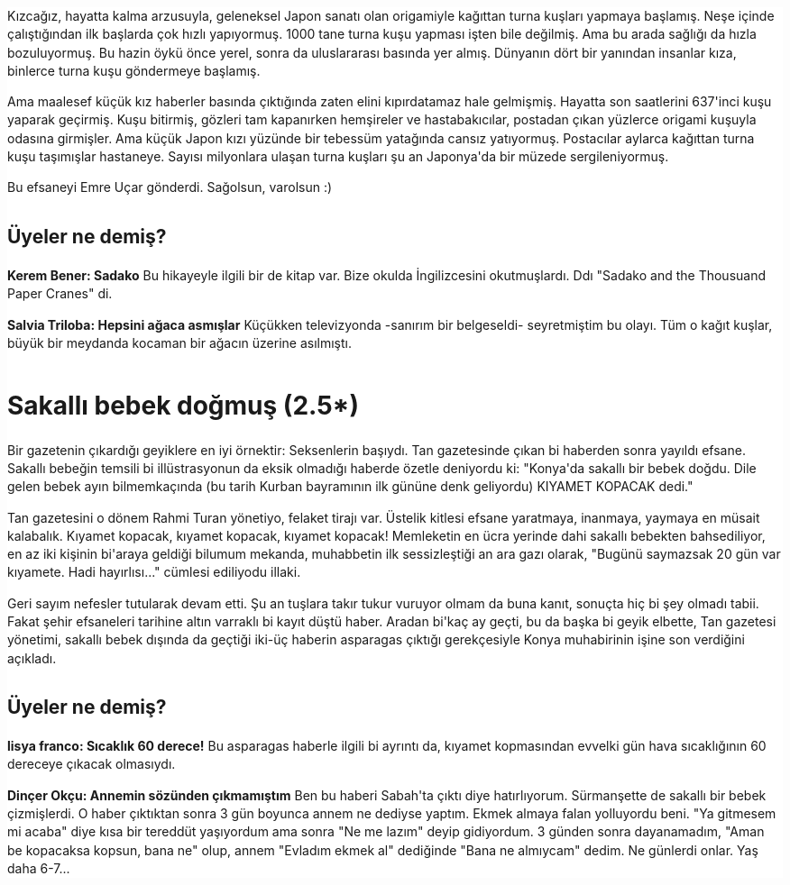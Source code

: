Kızcağız, hayatta kalma arzusuyla, geleneksel Japon sanatı olan origamiyle kağıttan turna kuşları yapmaya başlamış. Neşe içinde çalıştığından ilk başlarda çok hızlı yapıyormuş. 1000 tane turna kuşu yapması işten bile değilmiş. Ama bu arada sağlığı da hızla bozuluyormuş. Bu hazin öykü önce yerel, sonra da uluslararası basında yer almış. Dünyanın dört bir yanından insanlar kıza, binlerce turna kuşu göndermeye başlamış.

Ama maalesef küçük kız haberler basında çıktığında zaten elini kıpırdatamaz hale gelmişmiş. Hayatta son saatlerini 637'inci kuşu yaparak geçirmiş. Kuşu bitirmiş, gözleri tam kapanırken hemşireler ve hastabakıcılar, postadan çıkan yüzlerce origami kuşuyla odasına girmişler. Ama küçük Japon kızı yüzünde bir tebessüm yatağında cansız yatıyormuş. Postacılar aylarca kağıttan turna kuşu taşımışlar hastaneye. Sayısı milyonlara ulaşan turna kuşları şu an Japonya'da bir müzede sergileniyormuş.

Bu efsaneyi Emre Uçar gönderdi. Sağolsun, varolsun :) 

## Üyeler ne demiş?

**Kerem Bener: Sadako**
Bu hikayeyle ilgili bir de kitap var. Bize okulda İngilizcesini okutmuşlardı. Ddı "Sadako and the Thousuand Paper Cranes" di.

**Salvia Triloba: Hepsini ağaca asmışlar**
Küçükken televizyonda -sanırım bir belgeseldi- seyretmiştim bu olayı. Tüm o kağıt kuşlar, büyük bir meydanda kocaman bir ağacın üzerine asılmıştı.

# Sakallı bebek doğmuş (2.5*)

Bir gazetenin çıkardığı geyiklere en iyi örnektir: Seksenlerin başıydı. Tan gazetesinde çıkan bi haberden sonra yayıldı efsane. Sakallı bebeğin temsili bi illüstrasyonun da eksik olmadığı haberde özetle deniyordu ki: "Konya'da sakallı bir bebek doğdu. Dile gelen bebek ayın bilmemkaçında (bu tarih Kurban bayramının ilk gününe denk geliyordu) KIYAMET KOPACAK dedi."

Tan gazetesini o dönem Rahmi Turan yönetiyo, felaket tirajı var. Üstelik kitlesi efsane yaratmaya, inanmaya, yaymaya en müsait kalabalık. Kıyamet kopacak, kıyamet kopacak, kıyamet kopacak! Memleketin en ücra yerinde dahi sakallı bebekten bahsediliyor, en az iki kişinin bi'araya geldiği bilumum mekanda, muhabbetin ilk sessizleştiği an ara gazı olarak, "Bugünü saymazsak 20 gün var kıyamete. Hadi hayırlısı..." cümlesi ediliyodu illaki.

Geri sayım nefesler tutularak devam etti. Şu an tuşlara takır tukur vuruyor olmam da buna kanıt, sonuçta hiç bi şey olmadı tabii. Fakat şehir efsaneleri tarihine altın varraklı bi kayıt düştü haber. Aradan bi'kaç ay geçti, bu da başka bi geyik elbette, Tan gazetesi yönetimi, sakallı bebek dışında da geçtiği iki-üç haberin asparagas çıktığı gerekçesiyle Konya muhabirinin işine son verdiğini açıkladı. 

## Üyeler ne demiş?

**lisya franco: Sıcaklık 60 derece!**
Bu asparagas haberle ilgili bi ayrıntı da, kıyamet kopmasından evvelki gün hava sıcaklığının 60 dereceye çıkacak olmasıydı.

**Dinçer Okçu: Annemin sözünden çıkmamıştım**
Ben bu haberi Sabah'ta çıktı diye hatırlıyorum. Sürmanşette de sakallı bir bebek çizmişlerdi. O haber çıktıktan sonra 3 gün boyunca annem ne dediyse yaptım. Ekmek almaya falan yolluyordu beni. "Ya gitmesem mi acaba" diye kısa bir tereddüt yaşıyordum ama sonra "Ne me lazım" deyip gidiyordum. 3 günden sonra dayanamadım, "Aman be kopacaksa kopsun, bana ne" olup, annem "Evladım ekmek al" dediğinde "Bana ne almıycam" dedim. Ne günlerdi onlar. Yaş daha 6-7...
